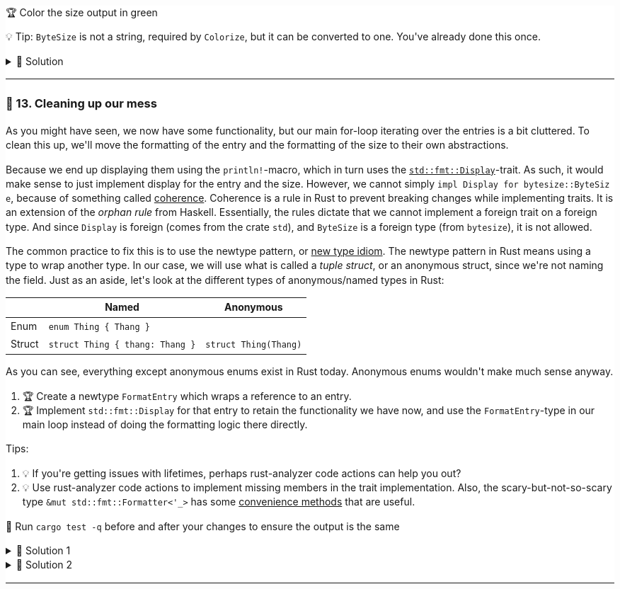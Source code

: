 🏆 Color the size output in green

💡 Tip: `ByteSize` is not a string, required by `Colorize`, but it can be converted to one. You've already done this once.

<details><summary>🚨 Solution</summary></details>

---

### 🧹 13. Cleaning up our mess

As you might have seen, we now have some functionality, but our main for-loop iterating over the entries is a bit cluttered. To clean this up, we'll move the formatting of the entry and the formatting of the size to their own abstractions.

Because we end up displaying them using the `println!`-macro, which in turn uses the [`std::fmt::Display`](https://doc.rust-lang.org/stable/std/fmt/trait.Display.html)-trait. As such, it would make sense to just implement display for the entry and the size. However, we cannot simply `impl Display for bytesize::ByteSize`, because of something called [coherence](https://doc.rust-lang.org/reference/items/implementations.html#trait-implementation-coherence). Coherence is a rule in Rust to prevent breaking changes while implementing traits. It is an extension of the _orphan rule_ from Haskell. Essentially, the rules dictate that we cannot implement a foreign trait on a foreign type. And since `Display` is foreign (comes from the crate `std`), and `ByteSize` is a foreign type (from `bytesize`), it is not allowed.

The common practice to fix this is to use the newtype pattern, or [new type idiom](https://doc.rust-lang.org/rust-by-example/generics/new_types.html). The newtype pattern in Rust means using a type to wrap another type. In our case, we will use what is called a _tuple struct_, or an anonymous struct, since we're not naming the field. Just as an aside, let's look at the different types of anonymous/named types in Rust:

|        | Named                           | Anonymous             |
| ------ | ------------------------------- | --------------------- |
| Enum   | `enum Thing { Thang }`          |                       |
| Struct | `struct Thing { thang: Thang }` | `struct Thing(Thang)` |

As you can see, everything except anonymous enums exist in Rust today. Anonymous enums wouldn't make much sense anyway.

1. 🏆 Create a newtype `FormatEntry` which wraps a reference to an entry.
2. 🏆 Implement `std::fmt::Display` for that entry to retain the functionality we have now, and use the `FormatEntry`-type in our main loop instead of doing the formatting logic there directly.

Tips:

1. 💡 If you're getting issues with lifetimes, perhaps rust-analyzer code actions can help you out?
2. 💡 Use rust-analyzer code actions to implement missing members in the trait implementation. Also, the scary-but-not-so-scary type `&mut std::fmt::Formatter<'_>` has some [convenience methods](https://doc.rust-lang.org/stable/std/fmt/struct.Formatter.html#method.write_fmt) that are useful.

🧪 Run `cargo test -q` before and after your changes to ensure the output is the same

<details><summary>🚨 Solution 1</summary></details>

<details><summary>🚨 Solution 2</summary></details>

---